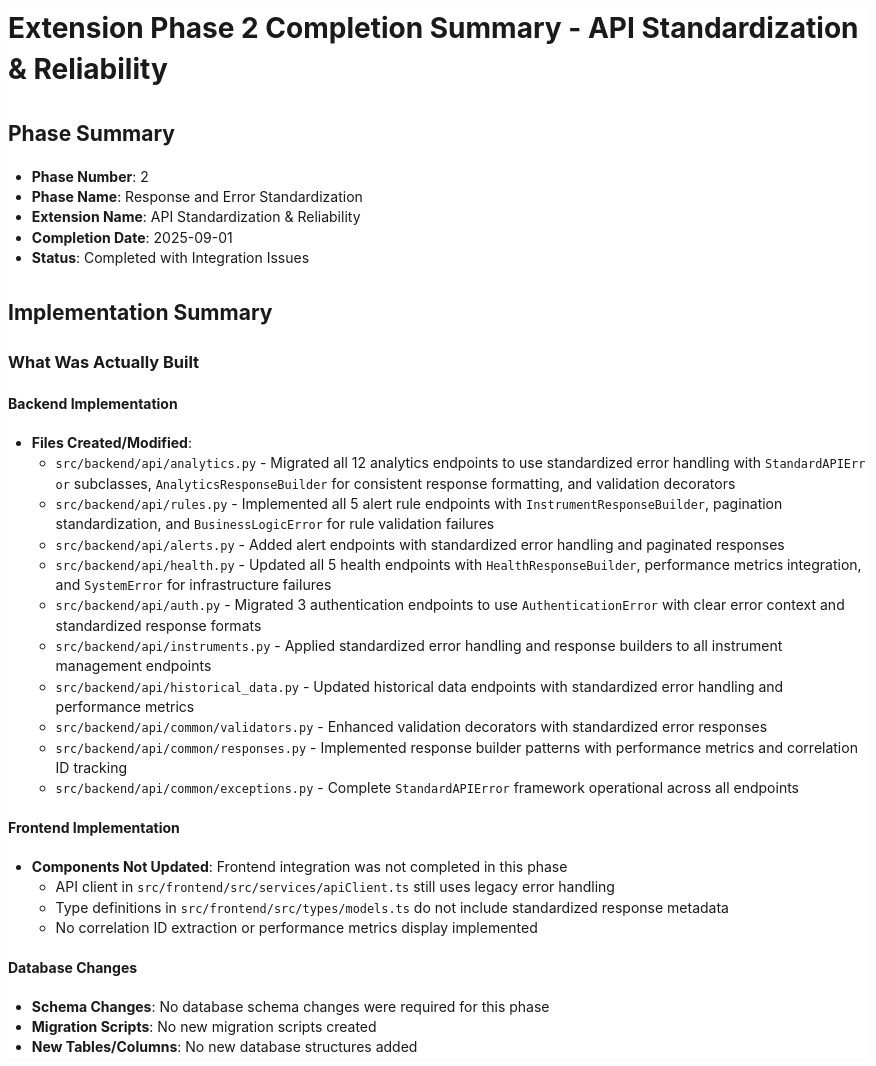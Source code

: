# Extension Phase 2 Completion Summary - API Standardization & Reliability

## Phase Summary
- **Phase Number**: 2
- **Phase Name**: Response and Error Standardization
- **Extension Name**: API Standardization & Reliability
- **Completion Date**: 2025-09-01
- **Status**: Completed with Integration Issues

## Implementation Summary
### What Was Actually Built
#### Backend Implementation
- **Files Created/Modified**: 
  - `src/backend/api/analytics.py` - Migrated all 12 analytics endpoints to use standardized error handling with `StandardAPIError` subclasses, `AnalyticsResponseBuilder` for consistent response formatting, and validation decorators
  - `src/backend/api/rules.py` - Implemented all 5 alert rule endpoints with `InstrumentResponseBuilder`, pagination standardization, and `BusinessLogicError` for rule validation failures
  - `src/backend/api/alerts.py` - Added alert endpoints with standardized error handling and paginated responses
  - `src/backend/api/health.py` - Updated all 5 health endpoints with `HealthResponseBuilder`, performance metrics integration, and `SystemError` for infrastructure failures
  - `src/backend/api/auth.py` - Migrated 3 authentication endpoints to use `AuthenticationError` with clear error context and standardized response formats
  - `src/backend/api/instruments.py` - Applied standardized error handling and response builders to all instrument management endpoints
  - `src/backend/api/historical_data.py` - Updated historical data endpoints with standardized error handling and performance metrics
  - `src/backend/api/common/validators.py` - Enhanced validation decorators with standardized error responses
  - `src/backend/api/common/responses.py` - Implemented response builder patterns with performance metrics and correlation ID tracking
  - `src/backend/api/common/exceptions.py` - Complete `StandardAPIError` framework operational across all endpoints

#### Frontend Implementation  
- **Components Not Updated**: Frontend integration was not completed in this phase
  - API client in `src/frontend/src/services/apiClient.ts` still uses legacy error handling
  - Type definitions in `src/frontend/src/types/models.ts` do not include standardized response metadata
  - No correlation ID extraction or performance metrics display implemented

#### Database Changes
- **Schema Changes**: No database schema changes were required for this phase
- **Migration Scripts**: No new migration scripts created
- **New Tables/Columns**: No new database structures added
